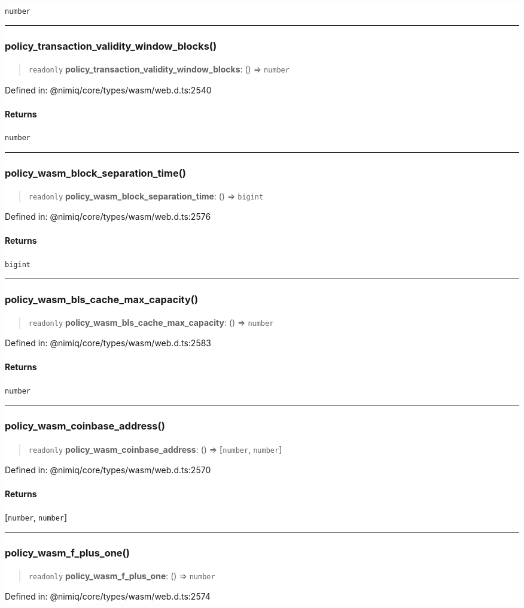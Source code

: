`number`

***

### policy\_transaction\_validity\_window\_blocks()

> `readonly` **policy\_transaction\_validity\_window\_blocks**: () => `number`

Defined in: @nimiq/core/types/wasm/web.d.ts:2540

#### Returns

`number`

***

### policy\_wasm\_block\_separation\_time()

> `readonly` **policy\_wasm\_block\_separation\_time**: () => `bigint`

Defined in: @nimiq/core/types/wasm/web.d.ts:2576

#### Returns

`bigint`

***

### policy\_wasm\_bls\_cache\_max\_capacity()

> `readonly` **policy\_wasm\_bls\_cache\_max\_capacity**: () => `number`

Defined in: @nimiq/core/types/wasm/web.d.ts:2583

#### Returns

`number`

***

### policy\_wasm\_coinbase\_address()

> `readonly` **policy\_wasm\_coinbase\_address**: () => \[`number`, `number`\]

Defined in: @nimiq/core/types/wasm/web.d.ts:2570

#### Returns

\[`number`, `number`\]

***

### policy\_wasm\_f\_plus\_one()

> `readonly` **policy\_wasm\_f\_plus\_one**: () => `number`

Defined in: @nimiq/core/types/wasm/web.d.ts:2574
